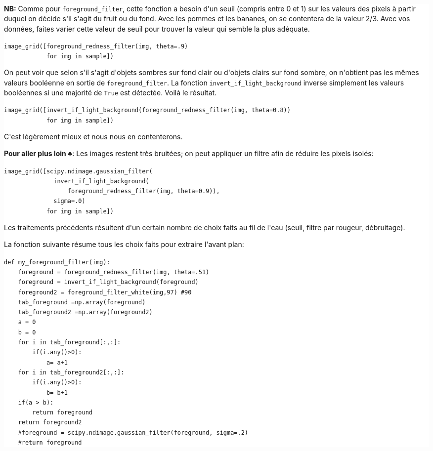 **NB:** Comme pour `foreground_filter`, cette fonction a besoin d'un
seuil (compris entre 0 et 1) sur les valeurs des pixels à partir
duquel on décide s'il s'agit du fruit ou du fond. Avec les pommes et
les bananes, on se contentera de la valeur 2/3. Avec vos données,
faites varier cette valeur de seuil pour trouver la valeur qui semble
la plus adéquate.

```{code-cell} ipython3
image_grid([foreground_redness_filter(img, theta=.9)
            for img in sample])
```

On peut voir que selon s'il s'agit d'objets sombres sur fond clair ou
d'objets clairs sur fond sombre, on n'obtient pas les mêmes valeurs
booléenne en sortie de `foreground_filter`. La fonction
`invert_if_light_background` inverse simplement les valeurs booléennes
si une majorité de `True` est détectée. Voilà le résultat.

```{code-cell} ipython3
image_grid([invert_if_light_background(foreground_redness_filter(img, theta=0.8))
            for img in sample])
```

C'est légèrement mieux et nous nous en contenterons.

**Pour aller plus loin ♣**: Les images restent très bruitées; on peut
appliquer un filtre afin de réduire les pixels isolés:

```{code-cell} ipython3
image_grid([scipy.ndimage.gaussian_filter(
              invert_if_light_background(
                  foreground_redness_filter(img, theta=0.9)),
              sigma=.0)
            for img in sample])
```

Les traitements précédents résultent d'un certain nombre de choix
faits au fil de l'eau (seuil, filtre par rougeur, débruitage).

La fonction suivante résume tous les choix faits pour extraire l'avant
plan: <a name="choix_extraction"></a>

```{code-cell} ipython3
def my_foreground_filter(img):
    foreground = foreground_redness_filter(img, theta=.51)
    foreground = invert_if_light_background(foreground)
    foreground2 = foreground_filter_white(img,97) #90
    tab_foreground =np.array(foreground)
    tab_foreground2 =np.array(foreground2)
    a = 0
    b = 0
    for i in tab_foreground[:,:]:
        if(i.any()>0):
            a= a+1
    for i in tab_foreground2[:,:]:
        if(i.any()>0):
            b= b+1
    if(a > b):
        return foreground
    return foreground2
    #foreground = scipy.ndimage.gaussian_filter(foreground, sigma=.2)
    #return foreground
```
